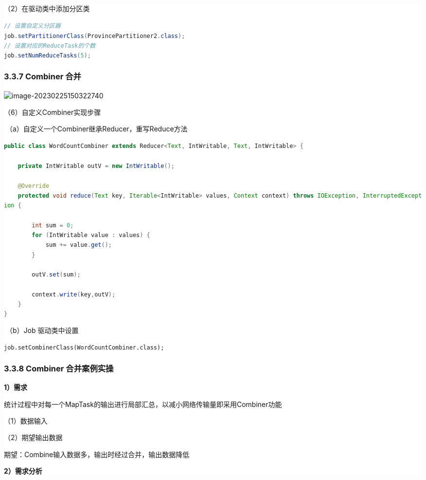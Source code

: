（2）在驱动类中添加分区类

```java
// 设置自定义分区器
job.setPartitionerClass(ProvincePartitioner2.class);
// 设置对应的ReduceTask的个数
job.setNumReduceTasks(5);
```

### 3.3.7  Combiner 合并

![image-20230225150322740](images/image-20230225150322740.png)

（6）自定义Combiner实现步骤

​		（a）自定义一个Combiner继承Reducer，重写Reduce方法

```java
public class WordCountCombiner extends Reducer<Text, IntWritable, Text, IntWritable> {

    private IntWritable outV = new IntWritable();

    @Override
    protected void reduce(Text key, Iterable<IntWritable> values, Context context) throws IOException, InterruptedException {

        int sum = 0;
        for (IntWritable value : values) {
            sum += value.get();
        }
     
        outV.set(sum);
     
        context.write(key,outV);
    }
}
```

​		（b）Job 驱动类中设置

```
job.setCombinerClass(WordCountCombiner.class);
```

### 3.3.8 Combiner 合并案例实操

**1）需求**

统计过程中对每一个MapTask的输出进行局部汇总，以减小网络传输量即采用Combiner功能

（1）数据输入

（2）期望输出数据

期望：Combine输入数据多，输出时经过合并，输出数据降低

**2）需求分析**
